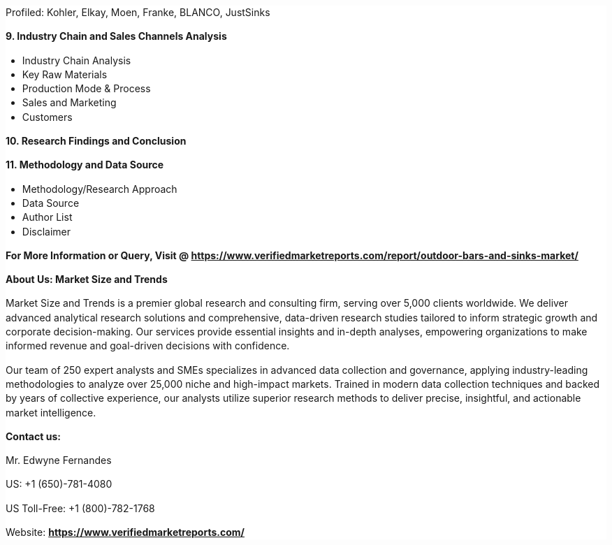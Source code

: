 Profiled: Kohler, Elkay, Moen, Franke, BLANCO, JustSinks</strong></p><p><strong>9. Industry Chain and Sales Channels Analysis</strong></p><ul><li>Industry Chain Analysis</li><li>Key Raw Materials</li><li>Production Mode &amp; Process</li><li>Sales and Marketing</li><li>Customers</li></ul><p><strong>10. Research Findings and Conclusion</strong></p><p><strong>11. Methodology and Data Source</strong></p><ul><li>Methodology/Research Approach</li><li>Data Source</li><li>Author List</li><li>Disclaimer</li></ul></p><p><strong>For More Information or Query, Visit @ <a href="https://www.verifiedmarketreports.com/report/outdoor-bars-and-sinks-market/">https://www.verifiedmarketreports.com/report/outdoor-bars-and-sinks-market/</a></strong></p><p><strong>About Us: Market Size and Trends</strong></p><p>Market Size and Trends is a premier global research and consulting firm, serving over 5,000 clients worldwide. We deliver advanced analytical research solutions and comprehensive, data-driven research studies tailored to inform strategic growth and corporate decision-making. Our services provide essential insights and in-depth analyses, empowering organizations to make informed revenue and goal-driven decisions with confidence.</p><p>Our team of 250 expert analysts and SMEs specializes in advanced data collection and governance, applying industry-leading methodologies to analyze over 25,000 niche and high-impact markets. Trained in modern data collection techniques and backed by years of collective experience, our analysts utilize superior research methods to deliver precise, insightful, and actionable market intelligence.</p><p><strong>Contact us:</strong></p><p>Mr. Edwyne Fernandes</p><p>US: +1 (650)-781-4080</p><p>US Toll-Free: +1 (800)-782-1768</p><p>Website: <strong><a href="https://www.verifiedmarketreports.com/">https://www.verifiedmarketreports.com/</a></strong></p>
